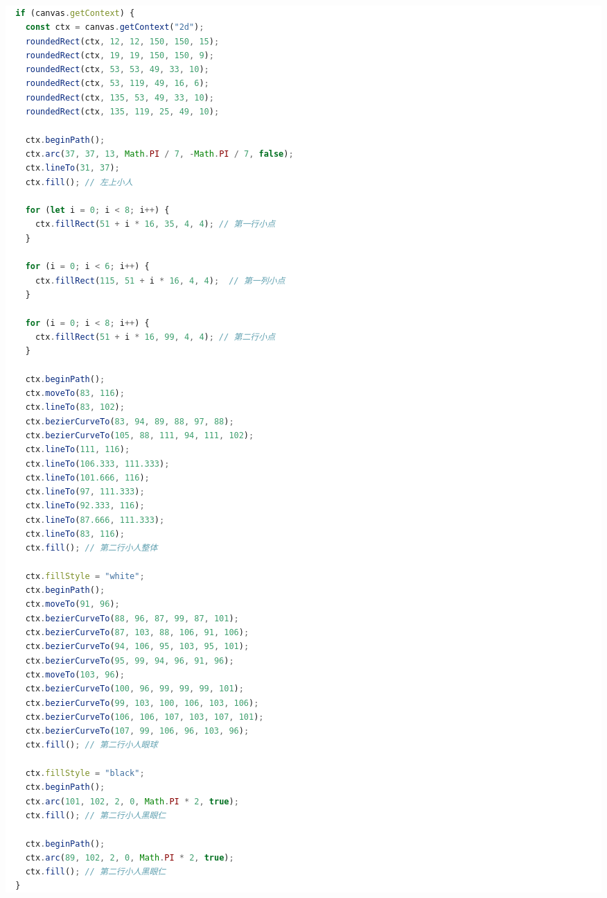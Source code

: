 ```javascript
  if (canvas.getContext) {
    const ctx = canvas.getContext("2d");
    roundedRect(ctx, 12, 12, 150, 150, 15);
    roundedRect(ctx, 19, 19, 150, 150, 9);
    roundedRect(ctx, 53, 53, 49, 33, 10);
    roundedRect(ctx, 53, 119, 49, 16, 6);
    roundedRect(ctx, 135, 53, 49, 33, 10);
    roundedRect(ctx, 135, 119, 25, 49, 10);

    ctx.beginPath();
    ctx.arc(37, 37, 13, Math.PI / 7, -Math.PI / 7, false);
    ctx.lineTo(31, 37);
    ctx.fill(); // 左上小人

    for (let i = 0; i < 8; i++) {
      ctx.fillRect(51 + i * 16, 35, 4, 4); // 第一行小点
    }

    for (i = 0; i < 6; i++) {
      ctx.fillRect(115, 51 + i * 16, 4, 4);  // 第一列小点
    }

    for (i = 0; i < 8; i++) {
      ctx.fillRect(51 + i * 16, 99, 4, 4); // 第二行小点
    }

    ctx.beginPath();
    ctx.moveTo(83, 116);
    ctx.lineTo(83, 102);
    ctx.bezierCurveTo(83, 94, 89, 88, 97, 88);
    ctx.bezierCurveTo(105, 88, 111, 94, 111, 102);
    ctx.lineTo(111, 116);
    ctx.lineTo(106.333, 111.333);
    ctx.lineTo(101.666, 116);
    ctx.lineTo(97, 111.333);
    ctx.lineTo(92.333, 116);
    ctx.lineTo(87.666, 111.333);
    ctx.lineTo(83, 116);
    ctx.fill(); // 第二行小人整体

    ctx.fillStyle = "white";
    ctx.beginPath();
    ctx.moveTo(91, 96);
    ctx.bezierCurveTo(88, 96, 87, 99, 87, 101);
    ctx.bezierCurveTo(87, 103, 88, 106, 91, 106);
    ctx.bezierCurveTo(94, 106, 95, 103, 95, 101);
    ctx.bezierCurveTo(95, 99, 94, 96, 91, 96);
    ctx.moveTo(103, 96);
    ctx.bezierCurveTo(100, 96, 99, 99, 99, 101);
    ctx.bezierCurveTo(99, 103, 100, 106, 103, 106);
    ctx.bezierCurveTo(106, 106, 107, 103, 107, 101);
    ctx.bezierCurveTo(107, 99, 106, 96, 103, 96);
    ctx.fill(); // 第二行小人眼球

    ctx.fillStyle = "black";
    ctx.beginPath();
    ctx.arc(101, 102, 2, 0, Math.PI * 2, true);
    ctx.fill(); // 第二行小人黑眼仁

    ctx.beginPath();
    ctx.arc(89, 102, 2, 0, Math.PI * 2, true);
    ctx.fill(); // 第二行小人黑眼仁
  }
```